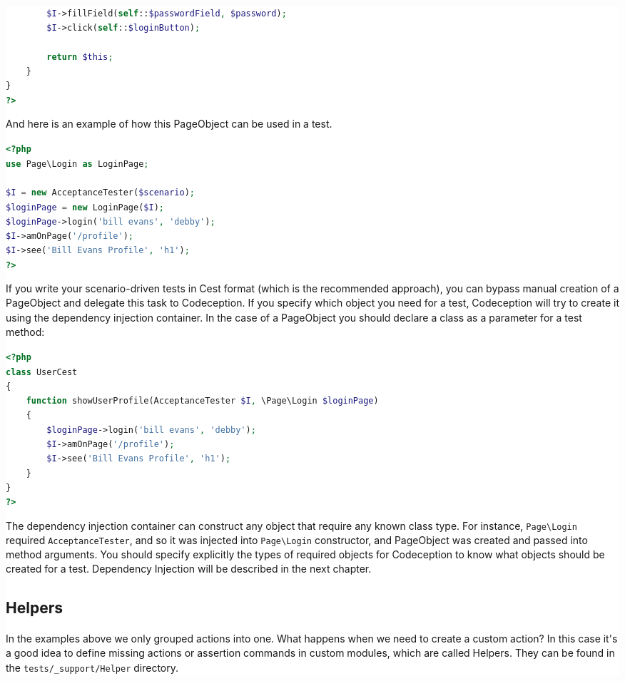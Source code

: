 ```php
        $I->fillField(self::$passwordField, $password);
        $I->click(self::$loginButton);

        return $this;
    }    
}
?>
```

And here is an example of how this PageObject can be used in a test.

```php
<?php
use Page\Login as LoginPage;

$I = new AcceptanceTester($scenario);
$loginPage = new LoginPage($I);
$loginPage->login('bill evans', 'debby');
$I->amOnPage('/profile');
$I->see('Bill Evans Profile', 'h1');
?>
```

If you write your scenario-driven tests in Cest format (which is the recommended approach), you can bypass manual creation of a PageObject and delegate this task to Codeception. If you specify which object you need for a test, Codeception will try to create it using the dependency injection container. In the case of a PageObject you should declare a class as a parameter for a test method:

```php
<?php
class UserCest 
{    
    function showUserProfile(AcceptanceTester $I, \Page\Login $loginPage)
    {
        $loginPage->login('bill evans', 'debby');
        $I->amOnPage('/profile');
        $I->see('Bill Evans Profile', 'h1');        
    }
}
?>
```

The dependency injection container can construct any object that require any known class type. For instance, `Page\Login` required `AcceptanceTester`, and so it was injected into `Page\Login` constructor, and PageObject was created and passed into method arguments. You should specify explicitly the types of required objects for Codeception to know what objects should be created for a test. Dependency Injection will be described in the next chapter.

## Helpers

In the examples above we only grouped actions into one. What happens when we need to create a custom action? 
In this case it's a good idea to define missing actions or assertion commands in custom modules, which are called Helpers. They can be found in the `tests/_support/Helper` directory.
